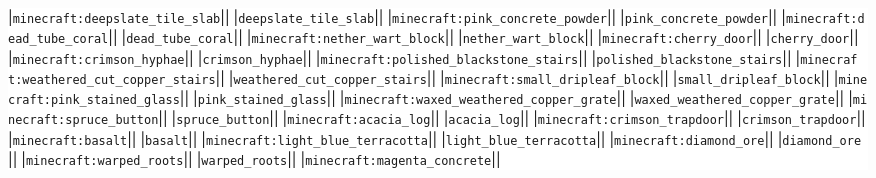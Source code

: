   |`minecraft:deepslate_tile_slab`||
  |`deepslate_tile_slab`||
  |`minecraft:pink_concrete_powder`||
  |`pink_concrete_powder`||
  |`minecraft:dead_tube_coral`||
  |`dead_tube_coral`||
  |`minecraft:nether_wart_block`||
  |`nether_wart_block`||
  |`minecraft:cherry_door`||
  |`cherry_door`||
  |`minecraft:crimson_hyphae`||
  |`crimson_hyphae`||
  |`minecraft:polished_blackstone_stairs`||
  |`polished_blackstone_stairs`||
  |`minecraft:weathered_cut_copper_stairs`||
  |`weathered_cut_copper_stairs`||
  |`minecraft:small_dripleaf_block`||
  |`small_dripleaf_block`||
  |`minecraft:pink_stained_glass`||
  |`pink_stained_glass`||
  |`minecraft:waxed_weathered_copper_grate`||
  |`waxed_weathered_copper_grate`||
  |`minecraft:spruce_button`||
  |`spruce_button`||
  |`minecraft:acacia_log`||
  |`acacia_log`||
  |`minecraft:crimson_trapdoor`||
  |`crimson_trapdoor`||
  |`minecraft:basalt`||
  |`basalt`||
  |`minecraft:light_blue_terracotta`||
  |`light_blue_terracotta`||
  |`minecraft:diamond_ore`||
  |`diamond_ore`||
  |`minecraft:warped_roots`||
  |`warped_roots`||
  |`minecraft:magenta_concrete`||